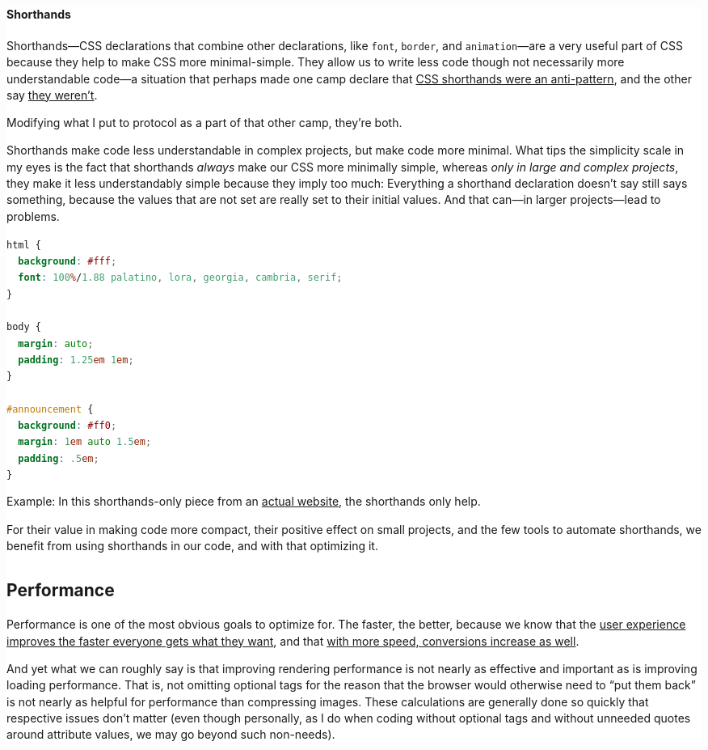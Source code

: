 #### Shorthands

Shorthands—CSS declarations that combine other declarations, like `font`, `border`, and `animation`—are a very useful part of CSS because they help to make CSS more minimal-simple. They allow us to write less code though not necessarily more understandable code—a situation that perhaps made one camp declare that [CSS shorthands were an anti-pattern](https://csswizardry.com/2016/12/css-shorthand-syntax-considered-an-anti-pattern/), and the other say [they weren’t](https://meiert.com/en/blog/css-shorthands/).

Modifying what I put to protocol as a part of that other camp, they’re both.

Shorthands make code less understandable in complex projects, but make code more minimal. What tips the simplicity scale in my eyes is the fact that shorthands _always_ make our CSS more minimally simple, whereas _only in large and complex projects_, they make it less understandably simple because they imply too much: Everything a shorthand declaration doesn’t say still says something, because the values that are not set are really set to their initial values. And that can—in larger projects—lead to problems.

```css
html {
  background: #fff;
  font: 100%/1.88 palatino, lora, georgia, cambria, serif;
}

body {
  margin: auto;
  padding: 1.25em 1em;
}

#announcement {
  background: #ff0;
  margin: 1em auto 1.5em;
  padding: .5em;
}
```

Example: In this shorthands-only piece from an [actual website](https://mirrors.meiert.org/coderesponsibly.org/), the shorthands only help.

For their value in making code more compact, their positive effect on small projects, and the few tools to automate shorthands, we benefit from using shorthands in our code, and with that optimizing it.

## Performance

Performance is one of the most obvious goals to optimize for. The faster, the better, because we know that the [user experience improves the faster everyone gets what they want](https://www.nngroup.com/articles/website-response-times/), and that [with more speed, conversions increase as well](https://blog.kissmetrics.com/speed-is-a-killer/).

And yet what we can roughly say is that improving rendering performance is not nearly as effective and important as is improving loading performance. That is, not omitting optional tags for the reason that the browser would otherwise need to “put them back” is not nearly as helpful for performance than compressing images. These calculations are generally done so quickly that respective issues don’t matter (even though personally, as I do when coding without optional tags and without unneeded quotes around attribute values, we may go beyond such non-needs).
